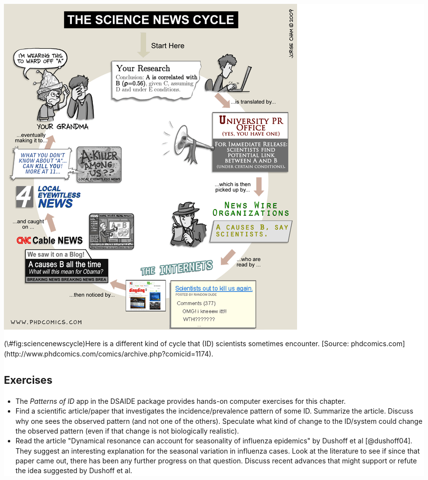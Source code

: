 <img src="./images/phd_sciencenewscycle.png" alt="Here is a different kind of cycle that (ID) scientists sometimes encounter. [Source: phdcomics.com](http://www.phdcomics.com/comics/archive.php?comicid=1174)."  />
<p class="caption">(\#fig:sciencenewscycle)Here is a different kind of cycle that (ID) scientists sometimes encounter. [Source: phdcomics.com](http://www.phdcomics.com/comics/archive.php?comicid=1174).</p>
</div>



## Exercises
* The _Patterns of ID_ app in the DSAIDE package provides hands-on computer exercises for this chapter.
* Find a scientific article/paper that investigates the incidence/prevalence pattern of some ID. Summarize the article. Discuss why one sees the observed pattern (and not one of the others). Speculate what kind of change to the ID/system could change the observed pattern (even if that change is not biologically realistic).
* Read the article "Dynamical resonance can account for seasonality of influenza epidemics" by Dushoff et al [@dushoff04]. They suggest an interesting explanation for the seasonal variation in influenza cases. Look at the literature to see if since that paper came out, there has been any further progress on that question. Discuss recent advances that might support or refute the idea suggested by Dushoff et al.

